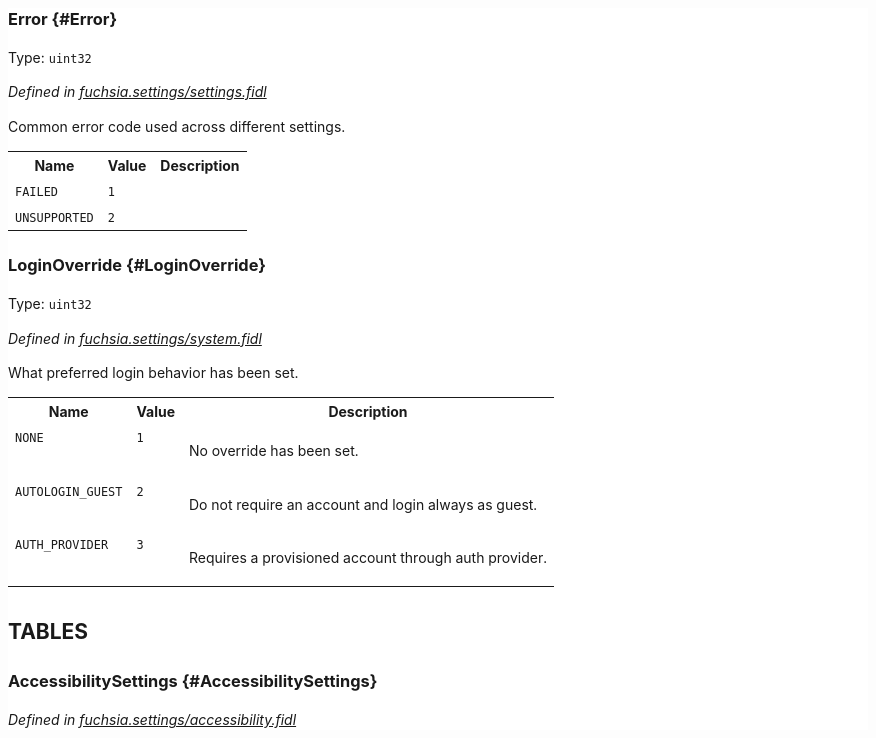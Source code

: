 ### Error {#Error}
Type: <code>uint32</code>

*Defined in [fuchsia.settings/settings.fidl](https://fuchsia.googlesource.com/fuchsia/+/master/sdk/fidl/fuchsia.settings/settings.fidl#8)*

<p>Common error code used across different settings.</p>


<table>
    <tr><th>Name</th><th>Value</th><th>Description</th></tr><tr>
            <td><code>FAILED</code></td>
            <td><code>1</code></td>
            <td></td>
        </tr><tr>
            <td><code>UNSUPPORTED</code></td>
            <td><code>2</code></td>
            <td></td>
        </tr></table>

### LoginOverride {#LoginOverride}
Type: <code>uint32</code>

*Defined in [fuchsia.settings/system.fidl](https://fuchsia.googlesource.com/fuchsia/+/master/sdk/fidl/fuchsia.settings/system.fidl#26)*

<p>What preferred login behavior has been set.</p>


<table>
    <tr><th>Name</th><th>Value</th><th>Description</th></tr><tr>
            <td><code>NONE</code></td>
            <td><code>1</code></td>
            <td><p>No override has been set.</p>
</td>
        </tr><tr>
            <td><code>AUTOLOGIN_GUEST</code></td>
            <td><code>2</code></td>
            <td><p>Do not require an account and login always as guest.</p>
</td>
        </tr><tr>
            <td><code>AUTH_PROVIDER</code></td>
            <td><code>3</code></td>
            <td><p>Requires a provisioned account through auth provider.</p>
</td>
        </tr></table>



## **TABLES**

### AccessibilitySettings {#AccessibilitySettings}


*Defined in [fuchsia.settings/accessibility.fidl](https://fuchsia.googlesource.com/fuchsia/+/master/sdk/fidl/fuchsia.settings/accessibility.fidl#29)*
